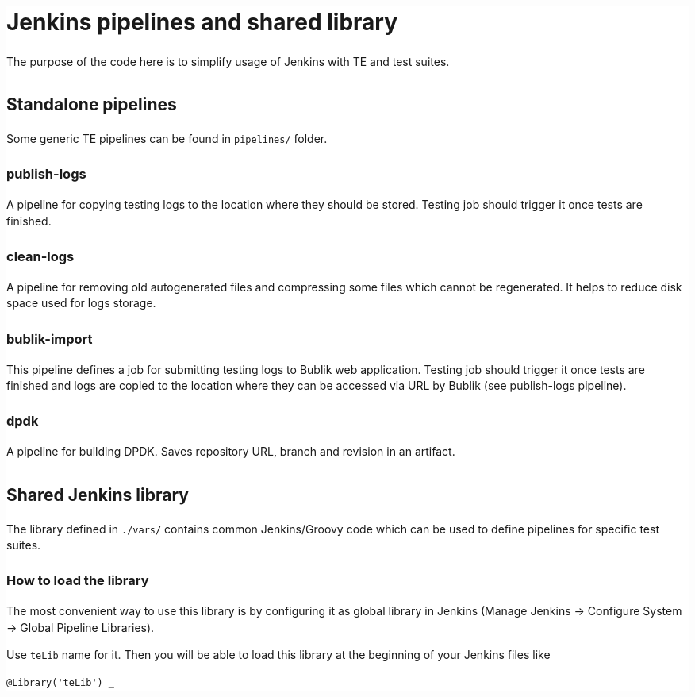 [SPDX-License-Identifier: Apache-2.0]::
[Copyright (C) 2023 OKTET Labs Ltd. All rights reserved.]::

# Jenkins pipelines and shared library

The purpose of the code here is to simplify usage of Jenkins with
TE and test suites.

## Standalone pipelines

Some generic TE pipelines can be found in `pipelines/` folder.

### publish-logs
A pipeline for copying testing logs to the location where they
should be stored. Testing job should trigger it once tests are
finished.

### clean-logs
A pipeline for removing old autogenerated files and compressing
some files which cannot be regenerated. It helps to reduce
disk space used for logs storage.

### bublik-import
This pipeline defines a job for submitting testing logs to Bublik
web application. Testing job should trigger it once tests are
finished and logs are copied to the location where they can be
accessed via URL by Bublik (see publish-logs pipeline).

### dpdk
A pipeline for building DPDK. Saves repository URL, branch and
revision in an artifact.

## Shared Jenkins library

The library defined in `./vars/` contains common Jenkins/Groovy code
which can be used to define pipelines for specific test suites.

### How to load the library

The most convenient way to use this library is by configuring it as
global library in Jenkins (Manage Jenkins -> Configure System ->
Global Pipeline Libraries).

Use `teLib` name for it. Then you will be able to load this library at
the beginning of your Jenkins files like

```
@Library('teLib') _

```
